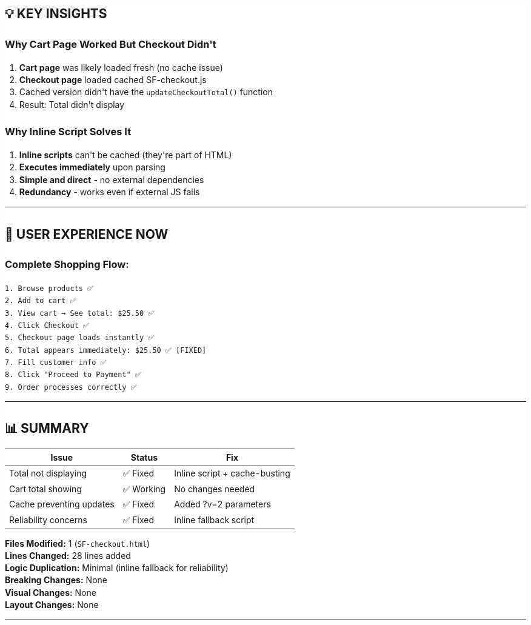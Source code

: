 
## 💡 KEY INSIGHTS

### Why Cart Page Worked But Checkout Didn't
1. **Cart page** was likely loaded fresh (no cache issue)
2. **Checkout page** loaded cached SF-checkout.js
3. Cached version didn't have the `updateCheckoutTotal()` function
4. Result: Total didn't display

### Why Inline Script Solves It
1. **Inline scripts** can't be cached (they're part of HTML)
2. **Executes immediately** upon parsing
3. **Simple and direct** - no external dependencies
4. **Redundancy** - works even if external JS fails

---

## 🚀 USER EXPERIENCE NOW

### Complete Shopping Flow:
```
1. Browse products ✅
2. Add to cart ✅
3. View cart → See total: $25.50 ✅
4. Click Checkout ✅
5. Checkout page loads instantly ✅
6. Total appears immediately: $25.50 ✅ [FIXED]
7. Fill customer info ✅
8. Click "Proceed to Payment" ✅
9. Order processes correctly ✅
```

---

## 📊 SUMMARY

| Issue | Status | Fix |
|-------|--------|-----|
| Total not displaying | ✅ Fixed | Inline script + cache-busting |
| Cart total showing | ✅ Working | No changes needed |
| Cache preventing updates | ✅ Fixed | Added ?v=2 parameters |
| Reliability concerns | ✅ Fixed | Inline fallback script |

**Files Modified:** 1 (`SF-checkout.html`)  
**Lines Changed:** 28 lines added  
**Logic Duplication:** Minimal (inline fallback for reliability)  
**Breaking Changes:** None  
**Visual Changes:** None  
**Layout Changes:** None  

---